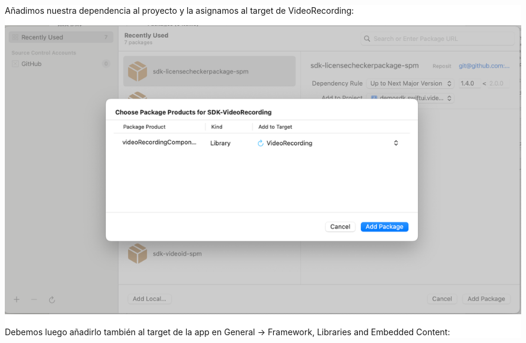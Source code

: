 Añadimos nuestra dependencia al proyecto y la asignamos al target de VideoRecording:

![Image](/iOS/VideoRecording/videoRecording-010.png)

Debemos luego añadirlo también al target de la app en General → Framework, Libraries and Embedded Content:
